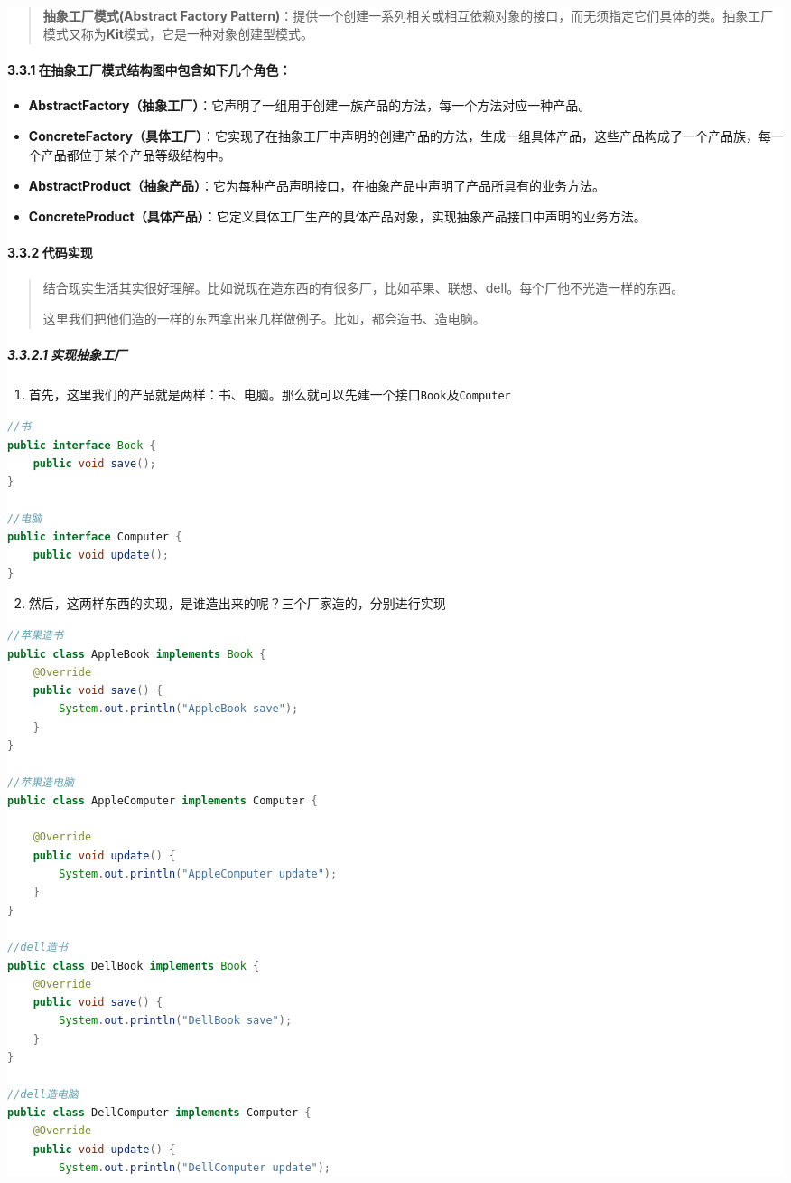 >   **抽象工厂模式(Abstract Factory Pattern)**：提供一个创建一系列相关或相互依赖对象的接口，而无须指定它们具体的类。抽象工厂模式又称为**Kit**模式，它是一种对象创建型模式。

#### 3.3.1 在抽象工厂模式结构图中包含如下几个角色：

- **AbstractFactory（抽象工厂）**：它声明了一组用于创建一族产品的方法，每一个方法对应一种产品。
  
- **ConcreteFactory（具体工厂）**：它实现了在抽象工厂中声明的创建产品的方法，生成一组具体产品，这些产品构成了一个产品族，每一个产品都位于某个产品等级结构中。
  
- **AbstractProduct（抽象产品）**：它为每种产品声明接口，在抽象产品中声明了产品所具有的业务方法。
  
- **ConcreteProduct（具体产品）**：它定义具体工厂生产的具体产品对象，实现抽象产品接口中声明的业务方法。

#### 3.3.2 代码实现

> 结合现实生活其实很好理解。比如说现在造东西的有很多厂，比如苹果、联想、dell。每个厂他不光造一样的东西。
>
> 这里我们把他们造的一样的东西拿出来几样做例子。比如，都会造书、造电脑。

##### 3.3.2.1 实现抽象工厂

1. 首先，这里我们的产品就是两样：书、电脑。那么就可以先建一个接口`Book`及`Computer`

```java
//书
public interface Book {
    public void save();
}

//电脑
public interface Computer {
    public void update();
}
```

2. 然后，这两样东西的实现，是谁造出来的呢？三个厂家造的，分别进行实现

```java
//苹果造书
public class AppleBook implements Book {
    @Override
    public void save() {
        System.out.println("AppleBook save");
    }
}

//苹果造电脑
public class AppleComputer implements Computer {

    @Override
    public void update() {
        System.out.println("AppleComputer update");
    }
}

//dell造书
public class DellBook implements Book {
    @Override
    public void save() {
        System.out.println("DellBook save");
    }
}

//dell造电脑
public class DellComputer implements Computer {
    @Override
    public void update() {
        System.out.println("DellComputer update");
```